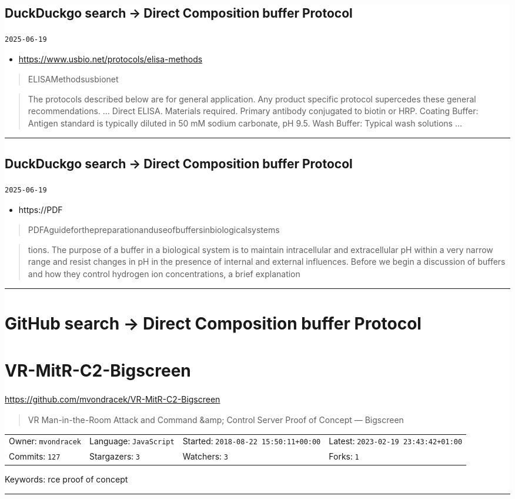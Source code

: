 ## DuckDuckgo search -> Direct Composition buffer Protocol
`2025-06-19`

* https://www.usbio.net/protocols/elisa-methods

<blockquote>
 ELISAMethodsusbionet
</blockquote>
<blockquote>
The protocols described below are for general application. Any product specific protocol supercedes these general recommendations. ... Direct ELISA. Materials required. Primary antibody conjugated to biotin or HRP. Coating Buffer: Antigen standard is typically diluted in 50 mM sodium carbonate, pH 9.5. Wash Buffer: Typical wash solutions ...
</blockquote>

---

## DuckDuckgo search -> Direct Composition buffer Protocol
`2025-06-19`

* https://PDF

<blockquote>
 PDFAguideforthepreparationanduseofbuffersinbiologicalsystems
</blockquote>
<blockquote>
tions. The purpose of a buffer in a biological system is to maintain intracellular and extracellular pH within a very narrow range and resist changes in pH in the presence of internal and external influences. Before we begin a discussion of buffers and how they control hydrogen ion concentrations, a brief explanation
</blockquote>

---

# GitHub search -> Direct Composition buffer Protocol
# VR-MitR-C2-Bigscreen

https://github.com/mvondracek/VR-MitR-C2-Bigscreen
<blockquote>
VR Man-in-the-Room Attack and Command &amp;amp; Control Server Proof of Concept — Bigscreen
</blockquote>

<table><tr>
<tr><td>Owner: <code>mvondracek</code></td>
    <td>Language: <code>JavaScript</code></td>
    <td>Started: <code>2018-08-22 15:50:11+00:00</code></td>
    <td>Latest: <code>2023-02-19 23:43:42+01:00</code></td></tr>
<tr><td>Commits: <code>127</code></td>
    <td>Stargazers: <code>3</code></td>
    <td>Watchers: <code>3</code></td>
    <td>Forks: <code>1</code></td></tr>
</table>
Keywords: rce proof of concept

---